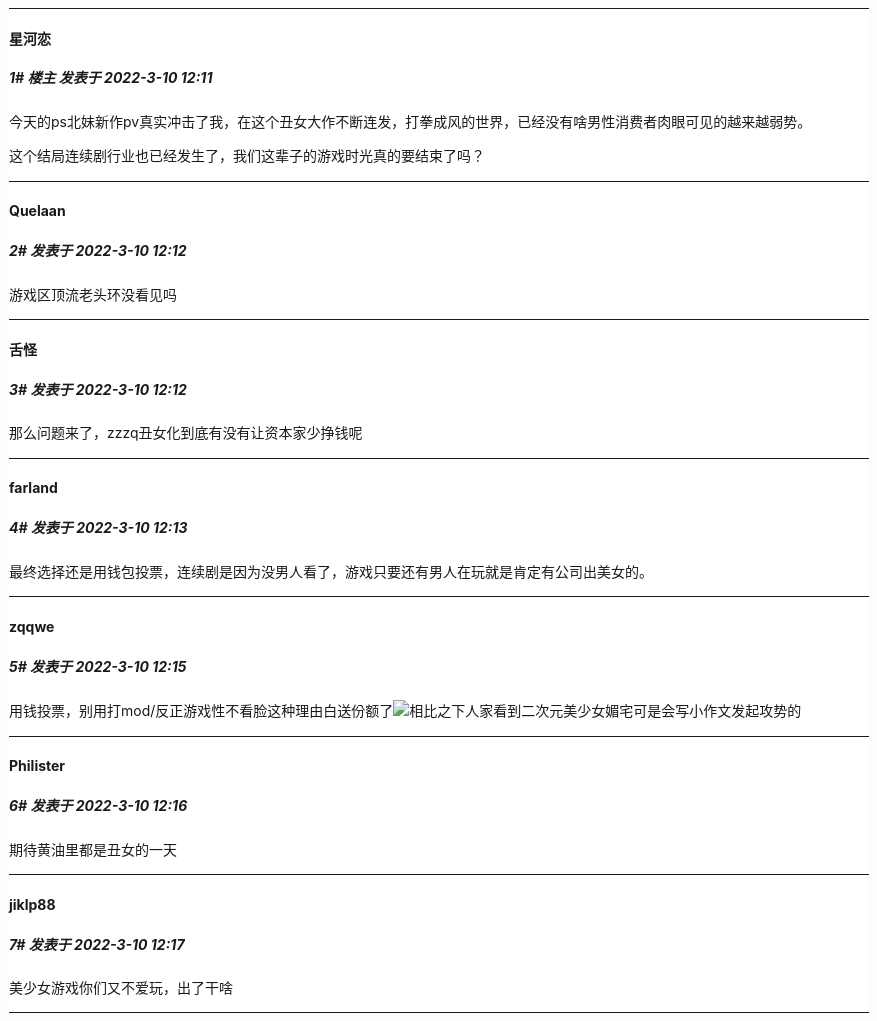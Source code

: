 

*****

####  星河恋  
##### 1#       楼主       发表于 2022-3-10 12:11

今天的ps北妹新作pv真实冲击了我，在这个丑女大作不断连发，打拳成风的世界，已经没有啥男性消费者肉眼可见的越来越弱势。

这个结局连续剧行业也已经发生了，我们这辈子的游戏时光真的要结束了吗？

*****

####  Quelaan  
##### 2#       发表于 2022-3-10 12:12

游戏区顶流老头环没看见吗

*****

####  舌怪  
##### 3#       发表于 2022-3-10 12:12

那么问题来了，zzzq丑女化到底有没有让资本家少挣钱呢

*****

####  farland  
##### 4#       发表于 2022-3-10 12:13

最终选择还是用钱包投票，连续剧是因为没男人看了，游戏只要还有男人在玩就是肯定有公司出美女的。

*****

####  zqqwe  
##### 5#       发表于 2022-3-10 12:15

用钱投票，别用打mod/反正游戏性不看脸这种理由白送份额了<img src="https://static.saraba1st.com/image/smiley/face2017/002.png" referrerpolicy="no-referrer">相比之下人家看到二次元美少女媚宅可是会写小作文发起攻势的

*****

####  Philister  
##### 6#       发表于 2022-3-10 12:16

期待黄油里都是丑女的一天

*****

####  jiklp88  
##### 7#       发表于 2022-3-10 12:17

美少女游戏你们又不爱玩，出了干啥

*****
